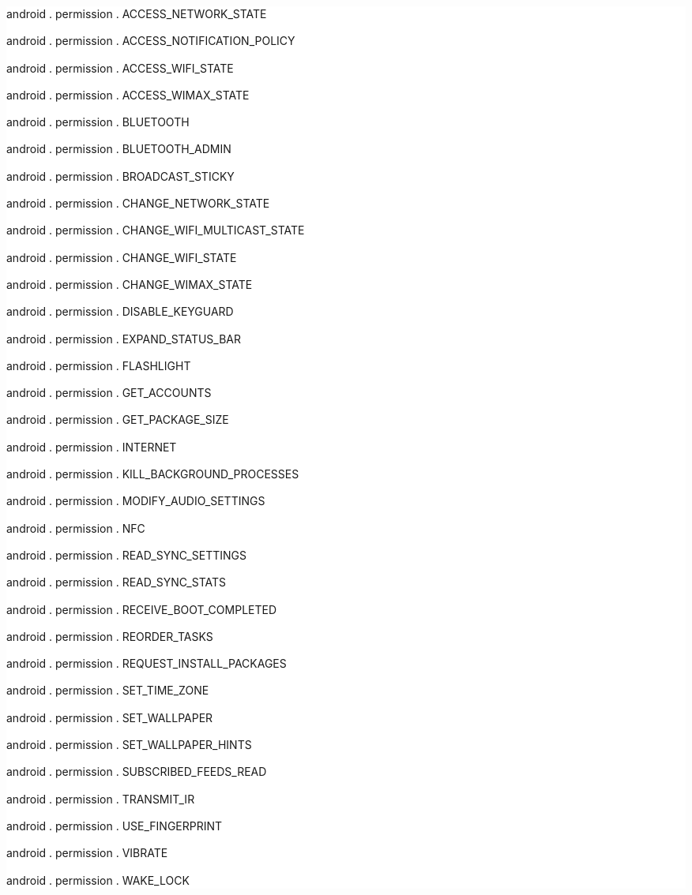 android . permission . ACCESS_NETWORK_STATE

android . permission . ACCESS_NOTIFICATION_POLICY

android . permission . ACCESS_WIFI_STATE

android . permission . ACCESS_WIMAX_STATE

android . permission . BLUETOOTH

android . permission . BLUETOOTH_ADMIN

android . permission . BROADCAST_STICKY

android . permission . CHANGE_NETWORK_STATE

android . permission . CHANGE_WIFI_MULTICAST_STATE

android . permission . CHANGE_WIFI_STATE

android . permission . CHANGE_WIMAX_STATE

android . permission . DISABLE_KEYGUARD

android . permission . EXPAND_STATUS_BAR

android . permission . FLASHLIGHT

android . permission . GET_ACCOUNTS

android . permission . GET_PACKAGE_SIZE

android . permission . INTERNET

android . permission . KILL_BACKGROUND_PROCESSES

android . permission . MODIFY_AUDIO_SETTINGS

android . permission . NFC

android . permission . READ_SYNC_SETTINGS

android . permission . READ_SYNC_STATS

android . permission . RECEIVE_BOOT_COMPLETED

android . permission . REORDER_TASKS

android . permission . REQUEST_INSTALL_PACKAGES

android . permission . SET_TIME_ZONE

android . permission . SET_WALLPAPER

android . permission . SET_WALLPAPER_HINTS

android . permission . SUBSCRIBED_FEEDS_READ

android . permission . TRANSMIT_IR

android . permission . USE_FINGERPRINT

android . permission . VIBRATE

android . permission . WAKE_LOCK
